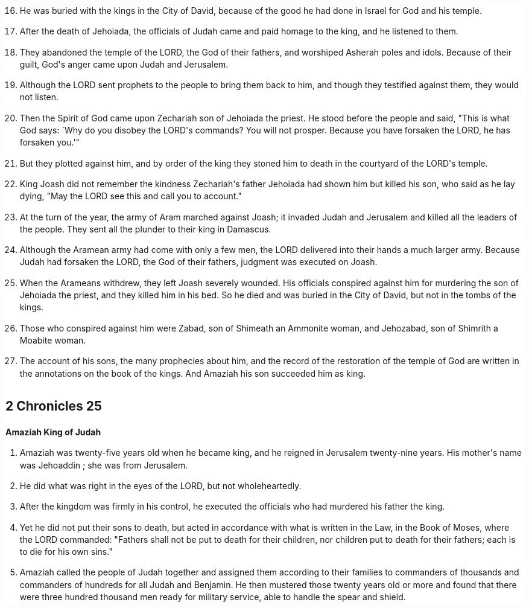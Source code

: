 16. He was buried with the kings in the City of David, because of the good he had done in Israel for God and his temple.

17. After the death of Jehoiada, the officials of Judah came and paid homage to the king, and he listened to them.

18. They abandoned the temple of the LORD, the God of their fathers, and worshiped Asherah poles and idols. Because of their guilt, God's anger came upon Judah and Jerusalem.

19. Although the LORD sent prophets to the people to bring them back to him, and though they testified against them, they would not listen.

20. Then the Spirit of God came upon Zechariah son of Jehoiada the priest. He stood before the people and said, "This is what God says: `Why do you disobey the LORD's commands? You will not prosper. Because you have forsaken the LORD, he has forsaken you.'"

21. But they plotted against him, and by order of the king they stoned him to death in the courtyard of the LORD's temple.

22. King Joash did not remember the kindness Zechariah's father Jehoiada had shown him but killed his son, who said as he lay dying, "May the LORD see this and call you to account."

23. At the turn of the year, the army of Aram marched against Joash; it invaded Judah and Jerusalem and killed all the leaders of the people. They sent all the plunder to their king in Damascus.

24. Although the Aramean army had come with only a few men, the LORD delivered into their hands a much larger army. Because Judah had forsaken the LORD, the God of their fathers, judgment was executed on Joash.

25. When the Arameans withdrew, they left Joash severely wounded. His officials conspired against him for murdering the son of Jehoiada the priest, and they killed him in his bed. So he died and was buried in the City of David, but not in the tombs of the kings.

26. Those who conspired against him were Zabad, son of Shimeath an Ammonite woman, and Jehozabad, son of Shimrith a Moabite woman.

27. The account of his sons, the many prophecies about him, and the record of the restoration of the temple of God are written in the annotations on the book of the kings. And Amaziah his son succeeded him as king.

## 2 Chronicles 25

__Amaziah King of Judah__

1. Amaziah was twenty-five years old when he became king, and he reigned in Jerusalem twenty-nine years. His mother's name was Jehoaddin ; she was from Jerusalem.

2. He did what was right in the eyes of the LORD, but not wholeheartedly.

3. After the kingdom was firmly in his control, he executed the officials who had murdered his father the king.

4. Yet he did not put their sons to death, but acted in accordance with what is written in the Law, in the Book of Moses, where the LORD commanded: "Fathers shall not be put to death for their children, nor children put to death for their fathers; each is to die for his own sins." 

5. Amaziah called the people of Judah together and assigned them according to their families to commanders of thousands and commanders of hundreds for all Judah and Benjamin. He then mustered those twenty years old or more and found that there were three hundred thousand men ready for military service, able to handle the spear and shield.
